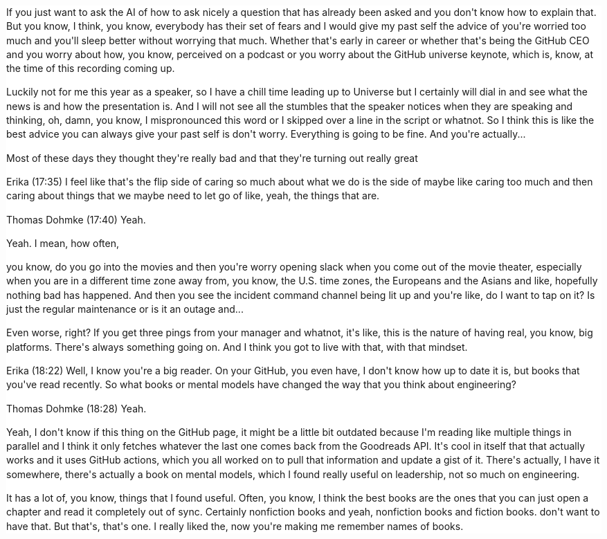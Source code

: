 If you just want to ask the AI of how to ask nicely a question that has already been asked and you don't know how to explain that. But you know, I think, you know, everybody has their set of fears and I would give my past self the advice of you're worried too much and you'll sleep better without worrying that much. Whether that's early in career or whether that's being the GitHub CEO and you worry about how, you know, perceived on a podcast or you worry about the GitHub universe keynote, which is, know, at the time of this recording coming up.

Luckily not for me this year as a speaker, so I have a chill time leading up to Universe but I certainly will dial in and see what the news is and how the presentation is. And I will not see all the stumbles that the speaker notices when they are speaking and thinking, oh, damn, you know, I mispronounced this word or I skipped over a line in the script or whatnot. So I think this is like the best advice you can always give your past self is don't worry. Everything is going to be fine. And you're actually...

Most of these days they thought they're really bad and that they're turning out really great

Erika (17:35)
I feel like that's the flip side of caring so much about what we do is the side of maybe like caring too much and then caring about things that we maybe need to let go of like, yeah, the things that are.

Thomas Dohmke (17:40)
Yeah.

Yeah. I mean, how often,

you know, do you go into the movies and then you're worry opening slack when you come out of the movie theater, especially when you are in a different time zone away from, you know, the U.S. time zones, the Europeans and the Asians and like, hopefully nothing bad has happened. And then you see the incident command channel being lit up and you're like, do I want to tap on it? Is just the regular maintenance or is it an outage and...

Even worse, right? If you get three pings from your manager and whatnot, it's like, this is the nature of having real, you know, big platforms. There's always something going on. And I think you got to live with that, with that mindset.

Erika (18:22)
Well, I know you're a big reader. On your GitHub, you even have, I don't know how up to date it is, but books that you've read recently. So what books or mental models have changed the way that you think about engineering?

Thomas Dohmke (18:28)
Yeah.

Yeah, I don't know if this thing on the GitHub page, it might be a little bit outdated because I'm reading like multiple things in parallel and I think it only fetches whatever the last one comes back from the Goodreads API. It's cool in itself that that actually works and it uses GitHub actions, which you all worked on to pull that information and update a gist of it. There's actually, I have it somewhere, there's actually a book on mental models, which I found really useful on leadership, not so much on engineering.

It has a lot of, you know, things that I found useful. Often, you know, I think the best books are the ones that you can just open a chapter and read it completely out of sync. Certainly nonfiction books and yeah, nonfiction books and fiction books. don't want to have that. But that's, that's one. I really liked the, now you're making me remember names of books.
